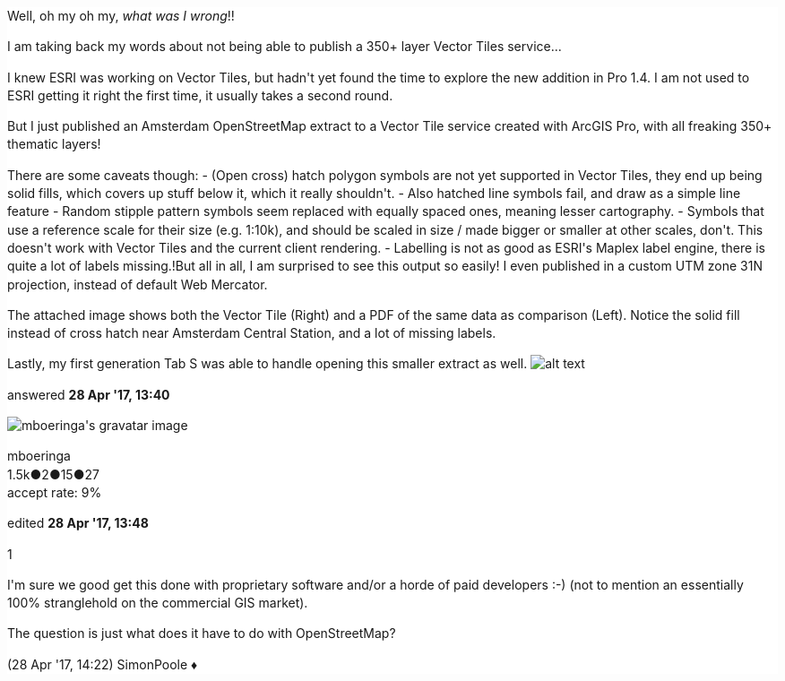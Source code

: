<span id="post-55932-downvote" class="ajax-command post-vote down" rel="nofollow" title="I dont like this post (click again to cancel)"> </span>
</div></td>
<td><div class="item-right">
<div class="answer-body">
<p>Well, oh my oh my, <em>what was I wrong</em>!!</p>
<p>I am taking back my words about not being able to publish a 350+ layer Vector Tiles service...</p>
<p>I knew ESRI was working on Vector Tiles, but hadn't yet found the time to explore the new addition in Pro 1.4. I am not used to ESRI getting it right the first time, it usually takes a second round.</p>
<p>But I just published an Amsterdam OpenStreetMap extract to a Vector Tile service created with ArcGIS Pro, with all freaking 350+ thematic layers!</p>
<p>There are some caveats though: - (Open cross) hatch polygon symbols are not yet supported in Vector Tiles, they end up being solid fills, which covers up stuff below it, which it really shouldn't. - Also hatched line symbols fail, and draw as a simple line feature - Random stipple pattern symbols seem replaced with equally spaced ones, meaning lesser cartography. - Symbols that use a reference scale for their size (e.g. 1:10k), and should be scaled in size / made bigger or smaller at other scales, don't. This doesn't work with Vector Tiles and the current client rendering. - Labelling is not as good as ESRI's Maplex label engine, there is quite a lot of labels missing.!But all in all, I am surprised to see this output so easily! I even published in a custom UTM zone 31N projection, instead of default Web Mercator.</p>
<p>The attached image shows both the Vector Tile (Right) and a PDF of the same data as comparison (Left). Notice the solid fill instead of cross hatch near Amsterdam Central Station, and a lot of missing labels.</p>
<p>Lastly, my first generation Tab S was able to handle opening this smaller extract as well. <img src="https://help.openstreetmap.org/upfiles/ArcGIS_Renderer_Vector_Tiles.png" alt="alt text" /></p>
</div>
<div class="answer-controls post-controls">
&#10;</div>
<div class="post-update-info-container">
<div class="post-update-info post-update-info-user">
<p>answered <strong>28 Apr '17, 13:40</strong></p>
<img src="https://secure.gravatar.com/avatar/dc8a1ef54d3e25744ee52d1ad1459a81?s=32&amp;d=identicon&amp;r=g" class="gravatar" width="32" height="32" alt="mboeringa&#39;s gravatar image" />
<p><span>mboeringa</span><br />
<span class="score" title="1542 reputation points"><span>1.5k</span></span><span title="2 badges"><span class="badge1">●</span><span class="badgecount">2</span></span><span title="15 badges"><span class="silver">●</span><span class="badgecount">15</span></span><span title="27 badges"><span class="bronze">●</span><span class="badgecount">27</span></span><br />
<span class="accept_rate" title="Rate of the user&#39;s accepted answers">accept rate:</span> <span title="mboeringa has 4 accepted answers">9%</span></p>
</img>
</div>
<div class="post-update-info post-update-info-edited">
<p><span> edited <strong>28 Apr '17, 13:48</strong> </span></p>
</div>
</div>
<div id="comments-container-55932" class="comments-container">
<span id="55933"></span>
<div id="comment-55933" class="comment">
<div id="post-55933-score" class="comment-score">
1
</div>
<div class="comment-text">
<p>I'm sure we good get this done with proprietary software and/or a horde of paid developers :-) (not to mention an essentially 100% stranglehold on the commercial GIS market).</p>
<p>The question is just what does it have to do with OpenStreetMap?</p>
</div>
<div id="comment-55933-info" class="comment-info">
<span class="comment-age">(28 Apr '17, 14:22)</span> <span class="comment-user userinfo">SimonPoole ♦</span>
</div>
</div>